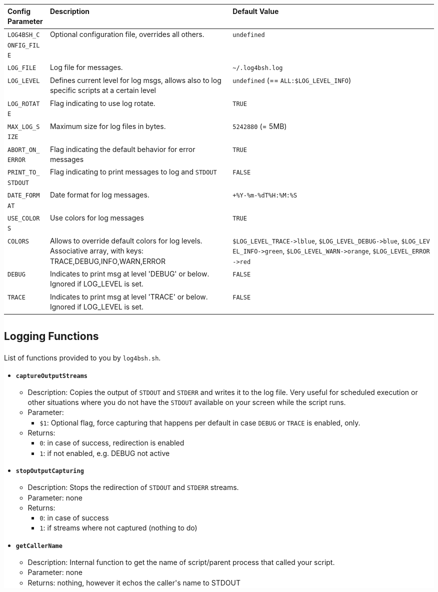 | Config Parameter      | Description        | Default Value |
| :---              | :---          |:---          |
| `LOG4BSH_CONFIG_FILE` | Optional configuration file, overrides all others. | `undefined` |
| `LOG_FILE` | Log file for messages. | `~/.log4bsh.log` |
| `LOG_LEVEL` | Defines current level for log msgs, allows also to log specific scripts at a certain level | `undefined` (== `ALL:$LOG_LEVEL_INFO`) |
| `LOG_ROTATE` | Flag indicating to use log rotate. | `TRUE` |
| `MAX_LOG_SIZE` | Maximum size for log files in bytes. | `5242880` (= 5MB) |
| `ABORT_ON_ERROR` | Flag indicating the default behavior for error messages |  `TRUE ` |
| `PRINT_TO_STDOUT` | Flag indicating to print messages to log and `STDOUT` | `FALSE` |
| `DATE_FORMAT` | Date format for log messages. | `+%Y-%m-%dT%H:%M:%S` |
| `USE_COLORS` | Use colors for log messages | `TRUE` |
| `COLORS` | Allows to override default colors for log levels. Associative array, with keys: TRACE,DEBUG,INFO,WARN,ERROR | `$LOG_LEVEL_TRACE->lblue`, `$LOG_LEVEL_DEBUG->blue`, `$LOG_LEVEL_INFO->green`, `$LOG_LEVEL_WARN->orange`, `$LOG_LEVEL_ERROR->red` |
| `DEBUG` | Indicates to print msg at level 'DEBUG' or below. Ignored if LOG_LEVEL is set. | `FALSE` |
| `TRACE` | Indicates to print msg at level 'TRACE' or below. Ignored if LOG_LEVEL is set. | `FALSE` |



## Logging Functions
List of functions provided to you by `log4bsh.sh`.

* **`captureOutputStreams`**
  *  Description:
       Copies the output of `STDOUT` and `STDERR` and writes it to the
       log file. Very useful for scheduled execution or other
       situations where you do not have the `STDOUT` available on your
       screen while the script runs.
  *  Parameter:
     * `$1`: Optional flag, force capturing that happens per default in case
          `DEBUG` or `TRACE` is enabled, only.
  *  Returns:
     * `0`: in case of success, redirection is enabled
     * `1`: if not enabled, e.g. DEBUG not active

* **`stopOutputCapturing`**
  *  Description:
       Stops the redirection of `STDOUT` and `STDERR` streams.
  *  Parameter:
       none
  *  Returns:
     * `0`: in case of success
     * `1`: if streams where not captured (nothing to do)

* **`getCallerName`**
  *  Description:
       Internal function to get the name of script/parent process that called
       your script.
  *  Parameter:
       none
  *  Returns:
       nothing, however it echos the caller's name to STDOUT
